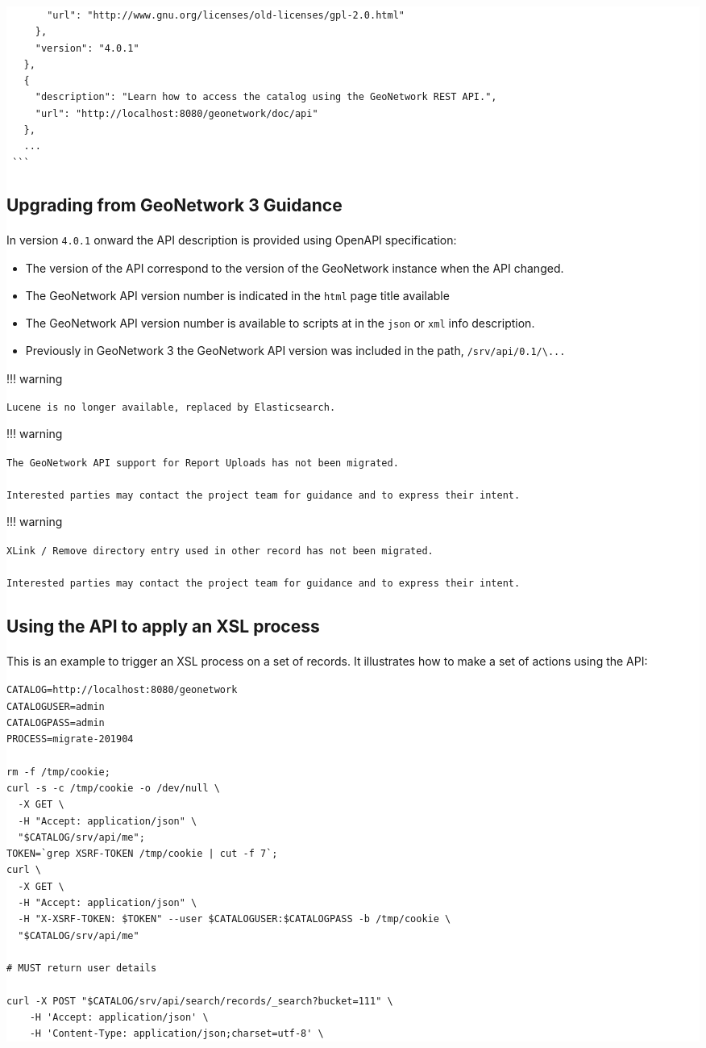            "url": "http://www.gnu.org/licenses/old-licenses/gpl-2.0.html"
         },
         "version": "4.0.1"
       },
       { 
         "description": "Learn how to access the catalog using the GeoNetwork REST API.",
         "url": "http://localhost:8080/geonetwork/doc/api"
       },
       ...
     ```

## Upgrading from GeoNetwork 3 Guidance

In version `4.0.1` onward the API description is provided using OpenAPI specification:

- The version of the API correspond to the version of the GeoNetwork instance when the API changed.

- The GeoNetwork API version number is indicated in the `html` page title available

- The GeoNetwork API version number is available to scripts at in the `json` or `xml` info description.

- Previously in GeoNetwork 3 the GeoNetwork API version was included in the path, ``/srv/api/0.1/\...``

!!! warning

    Lucene is no longer available, replaced by Elasticsearch.

!!! warning
    
    The GeoNetwork API support for Report Uploads has not been migrated.
    
    Interested parties may contact the project team for guidance and to express their intent.

!!! warning

    XLink / Remove directory entry used in other record has not been migrated.
    
    Interested parties may contact the project team for guidance and to express their intent.
    
    
## Using the API to apply an XSL process

This is an example to trigger an XSL process on a set of records. It illustrates how to make a set of actions using the API:

``` shell
CATALOG=http://localhost:8080/geonetwork
CATALOGUSER=admin
CATALOGPASS=admin
PROCESS=migrate-201904

rm -f /tmp/cookie;
curl -s -c /tmp/cookie -o /dev/null \
  -X GET \
  -H "Accept: application/json" \
  "$CATALOG/srv/api/me";
TOKEN=`grep XSRF-TOKEN /tmp/cookie | cut -f 7`;
curl \
  -X GET \
  -H "Accept: application/json" \
  -H "X-XSRF-TOKEN: $TOKEN" --user $CATALOGUSER:$CATALOGPASS -b /tmp/cookie \
  "$CATALOG/srv/api/me"

# MUST return user details

curl -X POST "$CATALOG/srv/api/search/records/_search?bucket=111" \
    -H 'Accept: application/json' \
    -H 'Content-Type: application/json;charset=utf-8' \
```